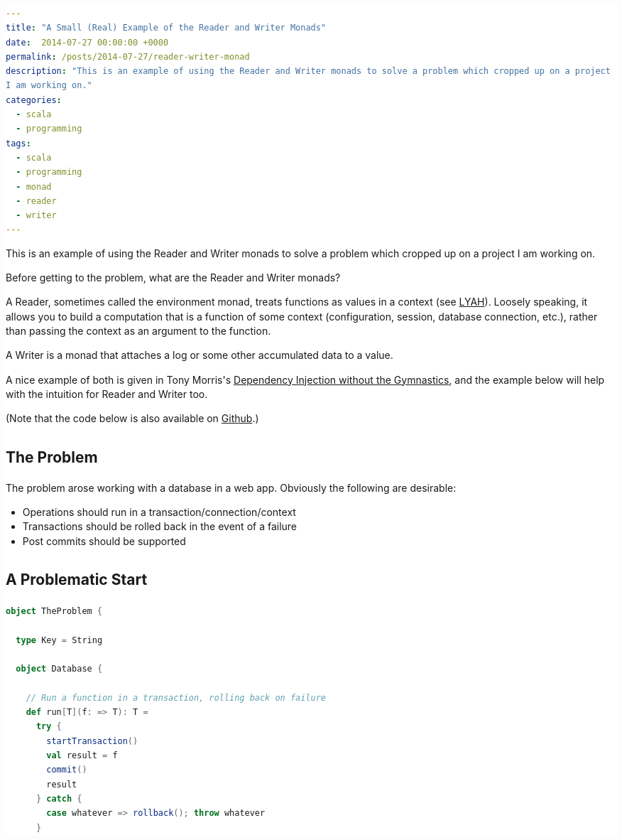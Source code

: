 ```yaml
---
title: "A Small (Real) Example of the Reader and Writer Monads"
date:  2014-07-27 00:00:00 +0000
permalink: /posts/2014-07-27/reader-writer-monad
description: "This is an example of using the Reader and Writer monads to solve a problem which cropped up on a project I am working on."
categories: 
  - scala
  - programming
tags:
  - scala
  - programming
  - monad
  - reader
  - writer
---
```


This is an example of using the Reader and Writer monads to solve a problem which cropped up on a project I am working on.

Before getting to the problem, what are the Reader and Writer monads?

A Reader, sometimes called the environment monad, treats functions as values in a context (see [LYAH](http://learnyouahaskell.com/for-a-few-monads-more)). Loosely speaking, it allows you to build a computation that is a function of some context (configuration, session, database connection, etc.), rather than passing the context as an argument to the function.

A Writer is a monad that attaches a log or some other accumulated data to a value.

A nice example of both is given in Tony Morris's [Dependency Injection without the Gymnastics](http://data.tmorris.net/talks/di-without-the-gymnastics/),
and the example below will help with the intuition for Reader and Writer too.

(Note that the code below is also available on [Github](https://github.com/channingwalton/simple-examples/blob/master/src/main/scala/io/underscore/examples/readerwriter/ReaderWriterDatabase.scala).)

## The Problem

The problem arose working with a database in a web app. Obviously the following are desirable:

  * Operations should run in a transaction/connection/context
  * Transactions should be rolled back in the event of a failure
  * Post commits should be supported

## A Problematic Start

```scala
object TheProblem {

  type Key = String

  object Database {

    // Run a function in a transaction, rolling back on failure
    def run[T](f: => T): T =
      try {
        startTransaction()
        val result = f
        commit()
        result
      } catch {
        case whatever => rollback(); throw whatever
      }

```